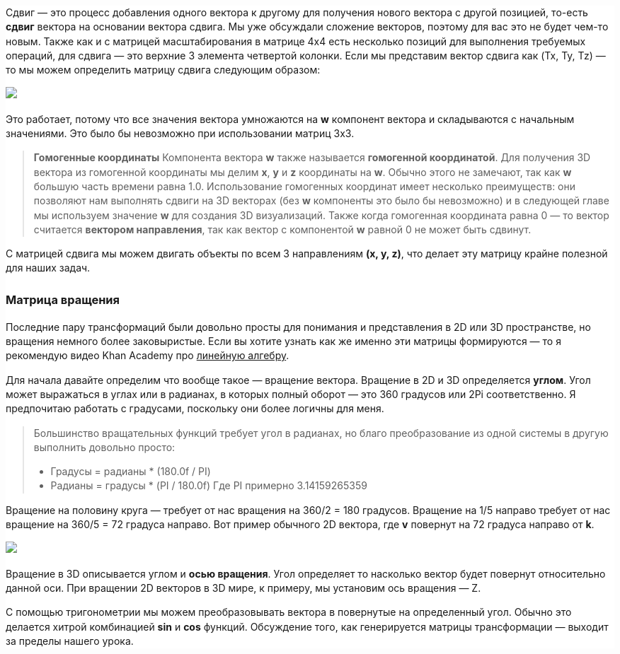 Сдвиг — это процесс добавления одного вектора к другому для получения нового вектора с другой позицией, то-есть **сдвиг** вектора на основании вектора сдвига. Мы уже обсуждали сложение векторов, поэтому для вас это не будет чем-то новым.
Также как и с матрицей масштабирования в матрице 4х4 есть несколько позиций для выполнения требуемых операций, для сдвига — это верхние 3 элемента четвертой колонки. Если мы представим вектор сдвига как \(Tx, Ty, Tz\) — то мы можем определить матрицу сдвига следующим образом:

![](https://github.com/loginmen/learnopengl/blob/master/part%201/chapter%207/30.png)

Это работает, потому что все значения вектора умножаются на **w** компонент вектора и складываются с начальным значениями. Это было бы невозможно при использовании матриц 3х3.

> **Гомогенные координаты**
> Компонента вектора **w** также называется **гомогенной координатой**. Для получения 3D вектора из гомогенной координаты мы делим **x**, **y** и **z** координаты на **w**. Обычно этого не замечают, так как **w** большую часть времени равна 1.0. Использование гомогенных координат имеет несколько преимуществ: они позволяют нам выполнять сдвиги на 3D векторах \(без **w** компоненты это было бы невозможно\) и в следующей главе мы используем значение **w** для создания 3D визуализаций.
> Также когда гомогенная координата равна 0 — то вектор считается **вектором направления**, так как вектор с компонентой **w** равной 0 не может быть сдвинут.

С матрицей сдвига мы можем двигать объекты по всем 3 направлениям **\(x, y, z\)**, что делает эту матрицу крайне полезной для наших задач.

### Матрица вращения

Последние пару трансформаций были довольно просты для понимания и представления в 2D или 3D пространстве, но вращения немного более заковыристые. Если вы хотите узнать как же именно эти матрицы формируются — то я рекомендую видео Khan Academy про [линейную алгебру](https://www.khanacademy.org/math/linear-algebra/matrix_transformations).

Для начала давайте определим что вообще такое — вращение вектора. Вращение в 2D и 3D определяется **углом**. Угол может выражаться в углах или в радианах, в которых полный оборот — это 360 градусов или 2Pi соответственно. Я предпочитаю работать с градусами, поскольку они более логичны для меня.

> Большинство вращательных функций требует угол в радианах, но благо преобразование из одной системы в другую выполнить довольно просто:
> - Градусы = радианы * (180.0f / PI)
> - Радианы = градусы * (PI / 180.0f)
> Где PI примерно 3.14159265359

Вращение на половину круга — требует от нас вращения на 360/2 = 180 градусов. Вращение на 1/5 направо требует от нас вращение на 360/5 = 72 градуса направо. Вот пример обычного 2D вектора, где **v** повернут на 72 градуса направо от **k**.

![](https://github.com/loginmen/learnopengl/blob/master/part%201/chapter%207/31.png)

Вращение в 3D описывается углом и **осью вращения**. Угол определяет то насколько вектор будет повернут относительно данной оси. При вращении 2D векторов в 3D мире, к примеру, мы установим ось вращения — Z.

С помощью тригонометрии мы можем преобразовывать вектора в повернутые на определенный угол. Обычно это делается хитрой комбинацией **sin** и **cos** функций. Обсуждение того, как генерируется матрицы трансформации — выходит за пределы нашего урока.
